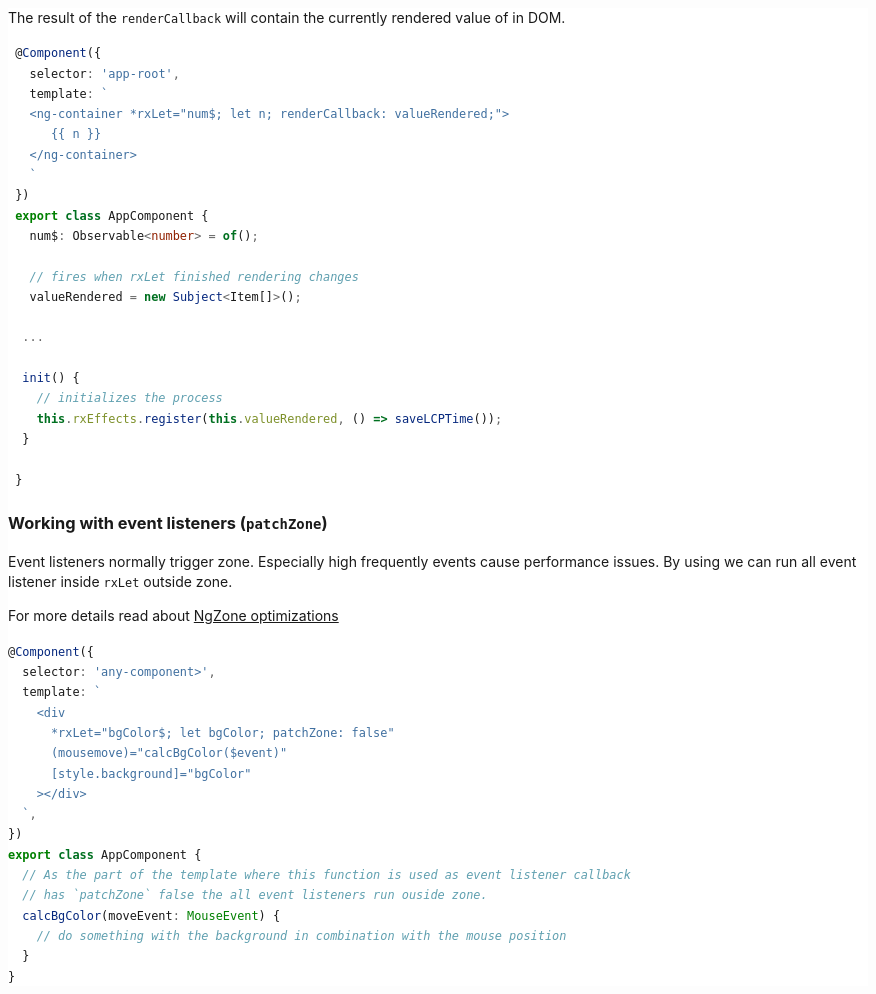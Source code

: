 The result of the `renderCallback` will contain the currently rendered value of in DOM.

```typescript
 @Component({
   selector: 'app-root',
   template: `
   <ng-container *rxLet="num$; let n; renderCallback: valueRendered;">
      {{ n }}
   </ng-container>
   `
 })
 export class AppComponent {
   num$: Observable<number> = of();

   // fires when rxLet finished rendering changes
   valueRendered = new Subject<Item[]>();

  ...

  init() {
    // initializes the process
    this.rxEffects.register(this.valueRendered, () => saveLCPTime());
  }

 }
```

### Working with event listeners (`patchZone`)

Event listeners normally trigger zone. Especially high frequently events cause performance issues.
By using we can run all event listener inside `rxLet` outside zone.

For more details read about [NgZone optimizations](../performance-issues/ngzone-optimizations.md)

```ts
@Component({
  selector: 'any-component>',
  template: `
    <div
      *rxLet="bgColor$; let bgColor; patchZone: false"
      (mousemove)="calcBgColor($event)"
      [style.background]="bgColor"
    ></div>
  `,
})
export class AppComponent {
  // As the part of the template where this function is used as event listener callback
  // has `patchZone` false the all event listeners run ouside zone.
  calcBgColor(moveEvent: MouseEvent) {
    // do something with the background in combination with the mouse position
  }
}
```


[//]: # 'TODO => Flame chart comparison and numbers'